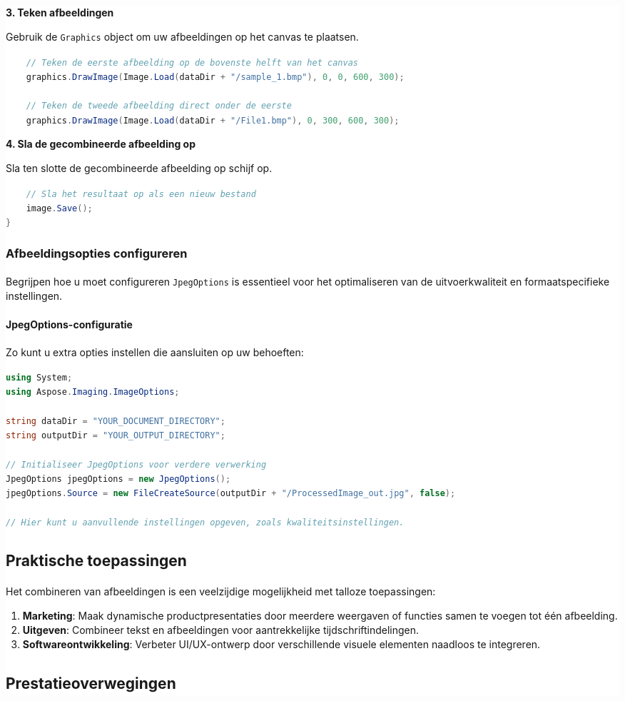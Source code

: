 **3. Teken afbeeldingen**

Gebruik de `Graphics` object om uw afbeeldingen op het canvas te plaatsen.

```csharp
    // Teken de eerste afbeelding op de bovenste helft van het canvas
    graphics.DrawImage(Image.Load(dataDir + "/sample_1.bmp"), 0, 0, 600, 300);

    // Teken de tweede afbeelding direct onder de eerste
    graphics.DrawImage(Image.Load(dataDir + "/File1.bmp"), 0, 300, 600, 300);
```

**4. Sla de gecombineerde afbeelding op**

Sla ten slotte de gecombineerde afbeelding op schijf op.

```csharp
    // Sla het resultaat op als een nieuw bestand
    image.Save();
}
```

### Afbeeldingsopties configureren

Begrijpen hoe u moet configureren `JpegOptions` is essentieel voor het optimaliseren van de uitvoerkwaliteit en formaatspecifieke instellingen.

#### JpegOptions-configuratie

Zo kunt u extra opties instellen die aansluiten op uw behoeften:

```csharp
using System;
using Aspose.Imaging.ImageOptions;

string dataDir = "YOUR_DOCUMENT_DIRECTORY";
string outputDir = "YOUR_OUTPUT_DIRECTORY";

// Initialiseer JpegOptions voor verdere verwerking
JpegOptions jpegOptions = new JpegOptions();
jpegOptions.Source = new FileCreateSource(outputDir + "/ProcessedImage_out.jpg", false);

// Hier kunt u aanvullende instellingen opgeven, zoals kwaliteitsinstellingen.
```

## Praktische toepassingen

Het combineren van afbeeldingen is een veelzijdige mogelijkheid met talloze toepassingen:

1. **Marketing**: Maak dynamische productpresentaties door meerdere weergaven of functies samen te voegen tot één afbeelding.
2. **Uitgeven**: Combineer tekst en afbeeldingen voor aantrekkelijke tijdschriftindelingen.
3. **Softwareontwikkeling**: Verbeter UI/UX-ontwerp door verschillende visuele elementen naadloos te integreren.

## Prestatieoverwegingen
